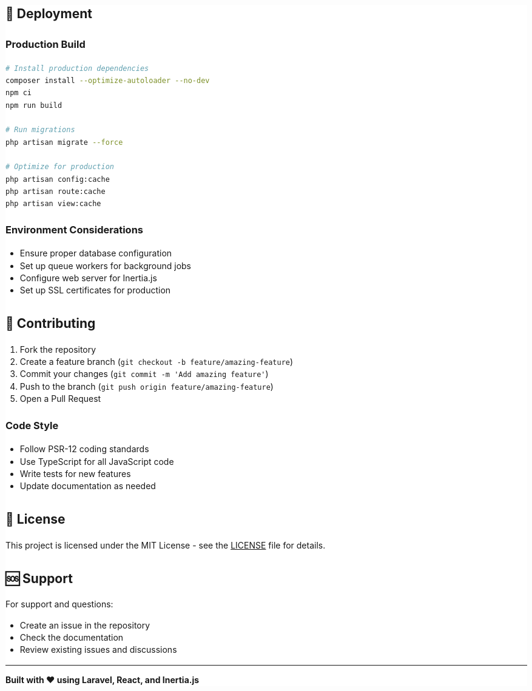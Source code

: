 ## 🚀 Deployment

### Production Build
```bash
# Install production dependencies
composer install --optimize-autoloader --no-dev
npm ci
npm run build

# Run migrations
php artisan migrate --force

# Optimize for production
php artisan config:cache
php artisan route:cache
php artisan view:cache
```

### Environment Considerations
- Ensure proper database configuration
- Set up queue workers for background jobs
- Configure web server for Inertia.js
- Set up SSL certificates for production

## 🤝 Contributing

1. Fork the repository
2. Create a feature branch (`git checkout -b feature/amazing-feature`)
3. Commit your changes (`git commit -m 'Add amazing feature'`)
4. Push to the branch (`git push origin feature/amazing-feature`)
5. Open a Pull Request

### Code Style
- Follow PSR-12 coding standards
- Use TypeScript for all JavaScript code
- Write tests for new features
- Update documentation as needed

## 📄 License

This project is licensed under the MIT License - see the [LICENSE](LICENSE) file for details.

## 🆘 Support

For support and questions:
- Create an issue in the repository
- Check the documentation
- Review existing issues and discussions

---

**Built with ❤️ using Laravel, React, and Inertia.js** 